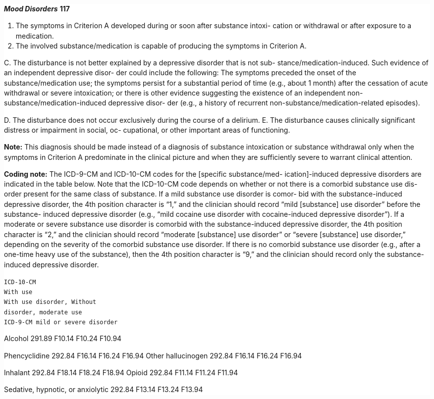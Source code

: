 
**_Mood Disorders_** **117**

1. The symptoms in Criterion A developed during or soon after substance intoxi-
    cation or withdrawal or after exposure to a medication.
2. The involved substance/medication is capable of producing the symptoms in
    Criterion A.

C. The disturbance is not better explained by a depressive disorder that is not sub-
stance/medication-induced. Such evidence of an independent depressive disor-
der could include the following:
The symptoms preceded the onset of the substance/medication use; the symptoms
persist for a substantial period of time (e.g., about 1 month) after the cessation of
acute withdrawal or severe intoxication; or there is other evidence suggesting the
existence of an independent non-substance/medication-induced depressive disor-
der (e.g., a history of recurrent non-substance/medication-related episodes).

D. The disturbance does not occur exclusively during the course of a delirium.
E. The disturbance causes clinically significant distress or impairment in social, oc-
cupational, or other important areas of functioning.

**Note:** This diagnosis should be made instead of a diagnosis of substance intoxication
or substance withdrawal only when the symptoms in Criterion A predominate in the
clinical picture and when they are sufficiently severe to warrant clinical attention.

**Coding note:** The ICD-9-CM and ICD-10-CM codes for the [specific substance/med-
ication]-induced depressive disorders are indicated in the table below. Note that the
ICD-10-CM code depends on whether or not there is a comorbid substance use dis-
order present for the same class of substance. If a mild substance use disorder is comor-
bid with the substance-induced depressive disorder, the 4th position character is “1,”
and the clinician should record “mild [substance] use disorder” before the substance-
induced depressive disorder (e.g., “mild cocaine use disorder with cocaine-induced
depressive disorder”). If a moderate or severe substance use disorder is comorbid
with the substance-induced depressive disorder, the 4th position character is “2,” and
the clinician should record “moderate [substance] use disorder” or “severe [substance]
use disorder,” depending on the severity of the comorbid substance use disorder. If
there is no comorbid substance use disorder (e.g., after a one-time heavy use of the
substance), then the 4th position character is “9,” and the clinician should record only the
substance-induced depressive disorder.

```
ICD-10-CM
With use
With use disorder, Without
disorder, moderate use
ICD-9-CM mild or severe disorder
```
Alcohol 291.89 F10.14 F10.24 F10.94

Phencyclidine 292.84 F16.14 F16.24 F16.94
Other hallucinogen 292.84 F16.14 F16.24 F16.94

Inhalant 292.84 F18.14 F18.24 F18.94
Opioid 292.84 F11.14 F11.24 F11.94

Sedative, hypnotic, or anxiolytic 292.84 F13.14 F13.24 F13.94
